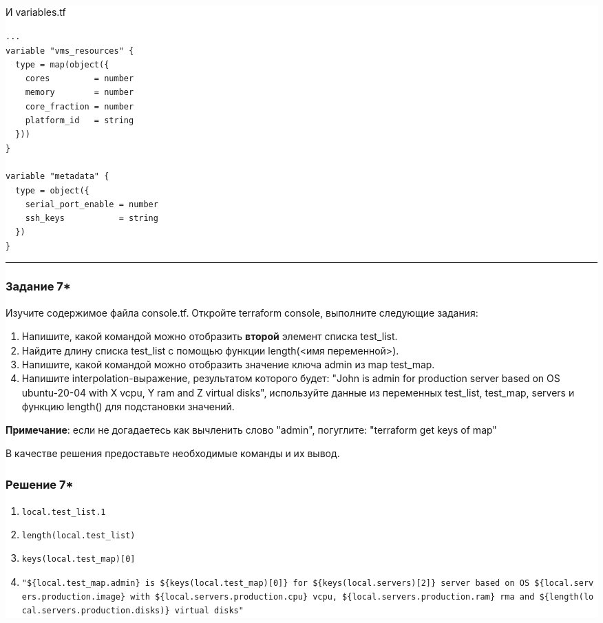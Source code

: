 И variables.tf
```hcl
...
variable "vms_resources" {
  type = map(object({
    cores         = number
    memory        = number
    core_fraction = number
    platform_id   = string
  }))
}

variable "metadata" {
  type = object({
    serial_port_enable = number
    ssh_keys           = string
  })
}
```
---

### Задание 7*

Изучите содержимое файла console.tf. Откройте terraform console, выполните следующие задания: 

1. Напишите, какой командой можно отобразить **второй** элемент списка test_list.
2. Найдите длину списка test_list с помощью функции length(<имя переменной>).
3. Напишите, какой командой можно отобразить значение ключа admin из map test_map.
4. Напишите interpolation-выражение, результатом которого будет: "John is admin for production server based on OS ubuntu-20-04 with X vcpu, Y ram and Z virtual disks", используйте данные из переменных test_list, test_map, servers и функцию length() для подстановки значений.

**Примечание**: если не догадаетесь как вычленить слово "admin", погуглите: "terraform get keys of map"

В качестве решения предоставьте необходимые команды и их вывод.

### Решение 7*
1.  ```hcl
    local.test_list.1
    ```

2.  ```
    length(local.test_list)
    ```

3.  ```
    keys(local.test_map)[0]

    ```

2.  ```hcl
    "${local.test_map.admin} is ${keys(local.test_map)[0]} for ${keys(local.servers)[2]} server based on OS ${local.servers.production.image} with ${local.servers.production.cpu} vcpu, ${local.servers.production.ram} rma and ${length(local.servers.production.disks)} virtual disks"
    ```

